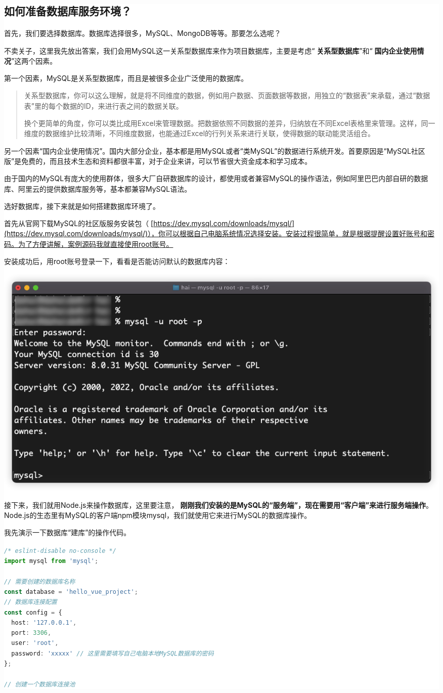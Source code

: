 ## 如何准备数据库服务环境？

首先，我们要选择数据库。数据库选择很多，MySQL、MongoDB等等。那要怎么选呢？

不卖关子，这里我先放出答案，我们会用MySQL这一关系型数据库来作为项目数据库，主要是考虑“ **关系型数据库**”和“ **国内企业使用情况**”这两个因素。

第一个因素，MySQL是关系型数据库，而且是被很多企业广泛使用的数据库。

> 关系型数据库，你可以这么理解，就是将不同维度的数据，例如用户数据、页面数据等数据，用独立的“数据表”来承载，通过“数据表”里的每个数据的ID，来进行表之间的数据关联。
>
> 换个更简单的角度，你可以类比成用Excel来管理数据。把数据依照不同数据的差异，归纳放在不同Excel表格里来管理。这样，同一维度的数据维护比较清晰，不同维度数据，也能通过Excel的行列关系来进行关联，使得数据的联动能灵活组合。

另一个因素“国内企业使用情况”。国内大部分企业，基本都是用MySQL或者“类MySQL”的数据进行系统开发。首要原因是“MySQL社区版”是免费的，而且技术生态和资料都很丰富，对于企业来讲，可以节省很大资金成本和学习成本。

由于国内的MySQL有庞大的使用群体，很多大厂自研数据库的设计，都使用或者兼容MySQL的操作语法，例如阿里巴巴内部自研的数据库、阿里云的提供数据库服务等，基本都兼容MySQL语法。

选好数据库，接下来就是如何搭建数据库环境了。

首先从官网下载MySQL的社区版服务安装包（ [https://dev.mysql.com/downloads/mysql/](https://dev.mysql.com/downloads/mysql/)），你可以根据自己电脑系统情况选择安装。安装过程很简单，就是根据提醒设置好账号和密码。为了方便讲解，案例源码我就直接使用root账号。

安装成功后，用root账号登录一下，看看是否能访问默认的数据库内容：

![图片](images/618644/ae10a0d1acd2b3fd018c285381930531.png)

接下来，我们就用Node.js来操作数据库，这里要注意， **刚刚我们安装的是MySQL的“服务端”，现在需要用“客户端”来进行服务端操作**。Node.js的生态里有MySQL的客户端npm模块mysql，我们就使用它来进行MySQL的数据库操作。

我先演示一下数据库“建库”的操作代码。

```typescript
/* eslint-disable no-console */
import mysql from 'mysql';

// 需要创建的数据库名称
const database = 'hello_vue_project';
// 数据库连接配置
const config = {
  host: '127.0.0.1',
  port: 3306,
  user: 'root',
  password: 'xxxxx' // 这里需要填写自己电脑本地MySQL数据库的密码
};

// 创建一个数据库连接池
```